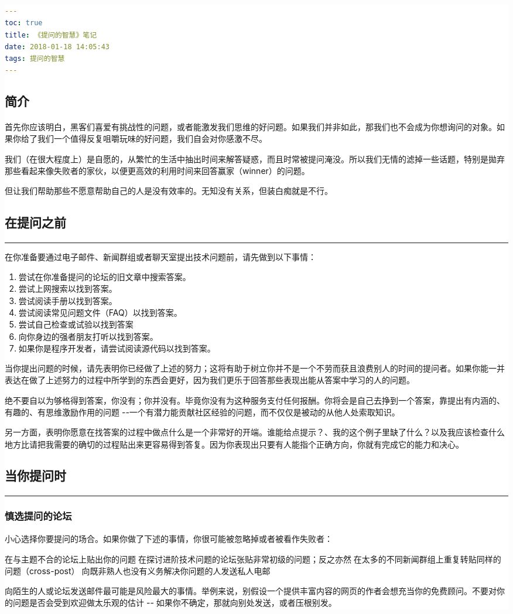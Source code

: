 ```yaml
---
toc: true
title: 《提问的智慧》笔记
date: 2018-01-18 14:05:43
tags: 提问的智慧
---
```


## 简介
首先你应该明白，黑客们喜爱有挑战性的问题，或者能激发我们思维的好问题。如果我们并非如此，那我们也不会成为你想询问的对象。如果你给了我们一个值得反复咀嚼玩味的好问题，我们自会对你感激不尽。

我们（在很大程度上）是自愿的，从繁忙的生活中抽出时间来解答疑惑，而且时常被提问淹没。所以我们无情的滤掉一些话题，特别是拋弃那些看起来像失败者的家伙，以便更高效的利用时间来回答赢家（winner）的问题。

但让我们帮助那些不愿意帮助自己的人是没有效率的。无知没有关系，但装白痴就是不行。

## 在提问之前

---
在你准备要通过电子邮件、新闻群组或者聊天室提出技术问题前，请先做到以下事情：

1. 尝试在你准备提问的论坛的旧文章中搜索答案。
2. 尝试上网搜索以找到答案。
3. 尝试阅读手册以找到答案。
4. 尝试阅读常见问题文件（FAQ）以找到答案。
5. 尝试自己检查或试验以找到答案
6. 向你身边的强者朋友打听以找到答案。
7. 如果你是程序开发者，请尝试阅读源代码以找到答案。

当你提出问题的时候，请先表明你已经做了上述的努力；这将有助于树立你并不是一个不劳而获且浪费别人的时间的提问者。如果你能一并表达在做了上述努力的过程中所学到的东西会更好，因为我们更乐于回答那些表现出能从答案中学习的人的问题。

绝不要自以为够格得到答案，你没有；你并没有。毕竟你没有为这种服务支付任何报酬。你将会是自己去挣到一个答案，靠提出有内涵的、有趣的、有思维激励作用的问题 --一个有潜力能贡献社区经验的问题，而不仅仅是被动的从他人处索取知识。

另一方面，表明你愿意在找答案的过程中做点什么是一个非常好的开端。谁能给点提示？、我的这个例子里缺了什么？以及我应该检查什么地方比请把我需要的确切的过程贴出来更容易得到答复。因为你表现出只要有人能指个正确方向，你就有完成它的能力和决心。

## 当你提问时

---
### 慎选提问的论坛
小心选择你要提问的场合。如果你做了下述的事情，你很可能被忽略掉或者被看作失败者：

在与主题不合的论坛上贴出你的问题
在探讨进阶技术问题的论坛张贴非常初级的问题；反之亦然
在太多的不同新闻群组上重复转贴同样的问题（cross-post）
向既非熟人也没有义务解决你问题的人发送私人电邮

向陌生的人或论坛发送邮件最可能是风险最大的事情。举例来说，别假设一个提供丰富内容的网页的作者会想充当你的免费顾问。不要对你的问题是否会受到欢迎做太乐观的估计 -- 如果你不确定，那就向别处发送，或者压根别发。
